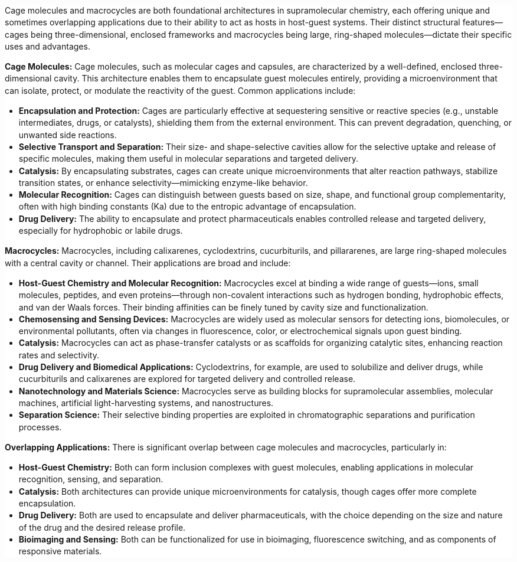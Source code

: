 Cage molecules and macrocycles are both foundational architectures in supramolecular chemistry, each offering unique and sometimes overlapping applications due to their ability to act as hosts in host-guest systems. Their distinct structural features—cages being three-dimensional, enclosed frameworks and macrocycles being large, ring-shaped molecules—dictate their specific uses and advantages.

**Cage Molecules:**
Cage molecules, such as molecular cages and capsules, are characterized by a well-defined, enclosed three-dimensional cavity. This architecture enables them to encapsulate guest molecules entirely, providing a microenvironment that can isolate, protect, or modulate the reactivity of the guest. Common applications include:

- **Encapsulation and Protection:** Cages are particularly effective at sequestering sensitive or reactive species (e.g., unstable intermediates, drugs, or catalysts), shielding them from the external environment. This can prevent degradation, quenching, or unwanted side reactions.
- **Selective Transport and Separation:** Their size- and shape-selective cavities allow for the selective uptake and release of specific molecules, making them useful in molecular separations and targeted delivery.
- **Catalysis:** By encapsulating substrates, cages can create unique microenvironments that alter reaction pathways, stabilize transition states, or enhance selectivity—mimicking enzyme-like behavior.
- **Molecular Recognition:** Cages can distinguish between guests based on size, shape, and functional group complementarity, often with high binding constants (Ka) due to the entropic advantage of encapsulation.
- **Drug Delivery:** The ability to encapsulate and protect pharmaceuticals enables controlled release and targeted delivery, especially for hydrophobic or labile drugs.

**Macrocycles:**
Macrocycles, including calixarenes, cyclodextrins, cucurbiturils, and pillararenes, are large ring-shaped molecules with a central cavity or channel. Their applications are broad and include:

- **Host-Guest Chemistry and Molecular Recognition:** Macrocycles excel at binding a wide range of guests—ions, small molecules, peptides, and even proteins—through non-covalent interactions such as hydrogen bonding, hydrophobic effects, and van der Waals forces. Their binding affinities can be finely tuned by cavity size and functionalization.
- **Chemosensing and Sensing Devices:** Macrocycles are widely used as molecular sensors for detecting ions, biomolecules, or environmental pollutants, often via changes in fluorescence, color, or electrochemical signals upon guest binding.
- **Catalysis:** Macrocycles can act as phase-transfer catalysts or as scaffolds for organizing catalytic sites, enhancing reaction rates and selectivity.
- **Drug Delivery and Biomedical Applications:** Cyclodextrins, for example, are used to solubilize and deliver drugs, while cucurbiturils and calixarenes are explored for targeted delivery and controlled release.
- **Nanotechnology and Materials Science:** Macrocycles serve as building blocks for supramolecular assemblies, molecular machines, artificial light-harvesting systems, and nanostructures.
- **Separation Science:** Their selective binding properties are exploited in chromatographic separations and purification processes.

**Overlapping Applications:**
There is significant overlap between cage molecules and macrocycles, particularly in:

- **Host-Guest Chemistry:** Both can form inclusion complexes with guest molecules, enabling applications in molecular recognition, sensing, and separation.
- **Catalysis:** Both architectures can provide unique microenvironments for catalysis, though cages offer more complete encapsulation.
- **Drug Delivery:** Both are used to encapsulate and deliver pharmaceuticals, with the choice depending on the size and nature of the drug and the desired release profile.
- **Bioimaging and Sensing:** Both can be functionalized for use in bioimaging, fluorescence switching, and as components of responsive materials.
